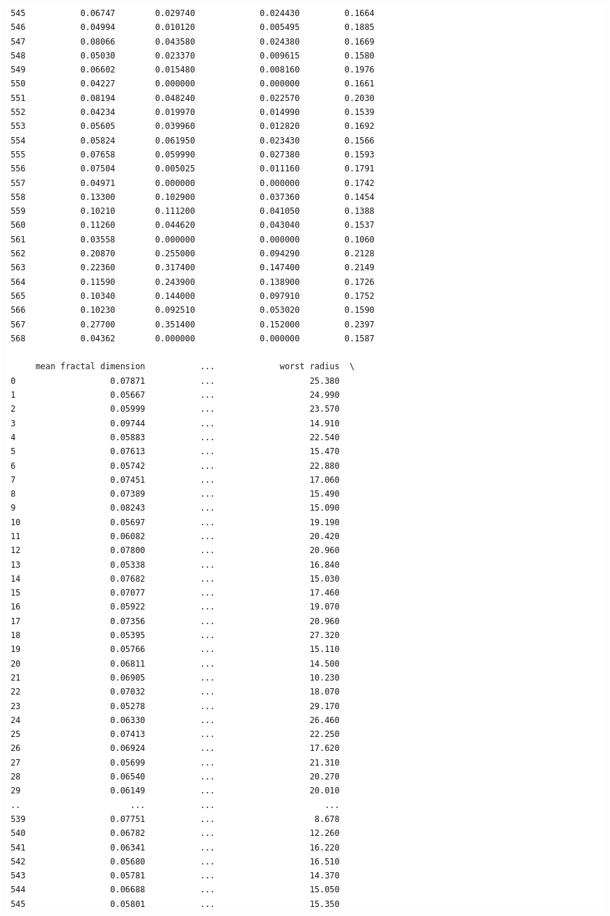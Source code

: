      545           0.06747        0.029740             0.024430         0.1664   
     546           0.04994        0.010120             0.005495         0.1885   
     547           0.08066        0.043580             0.024380         0.1669   
     548           0.05030        0.023370             0.009615         0.1580   
     549           0.06602        0.015480             0.008160         0.1976   
     550           0.04227        0.000000             0.000000         0.1661   
     551           0.08194        0.048240             0.022570         0.2030   
     552           0.04234        0.019970             0.014990         0.1539   
     553           0.05605        0.039960             0.012820         0.1692   
     554           0.05824        0.061950             0.023430         0.1566   
     555           0.07658        0.059990             0.027380         0.1593   
     556           0.07504        0.005025             0.011160         0.1791   
     557           0.04971        0.000000             0.000000         0.1742   
     558           0.13300        0.102900             0.037360         0.1454   
     559           0.10210        0.111200             0.041050         0.1388   
     560           0.11260        0.044620             0.043040         0.1537   
     561           0.03558        0.000000             0.000000         0.1060   
     562           0.20870        0.255000             0.094290         0.2128   
     563           0.22360        0.317400             0.147400         0.2149   
     564           0.11590        0.243900             0.138900         0.1726   
     565           0.10340        0.144000             0.097910         0.1752   
     566           0.10230        0.092510             0.053020         0.1590   
     567           0.27700        0.351400             0.152000         0.2397   
     568           0.04362        0.000000             0.000000         0.1587   
     
          mean fractal dimension           ...             worst radius  \
     0                   0.07871           ...                   25.380   
     1                   0.05667           ...                   24.990   
     2                   0.05999           ...                   23.570   
     3                   0.09744           ...                   14.910   
     4                   0.05883           ...                   22.540   
     5                   0.07613           ...                   15.470   
     6                   0.05742           ...                   22.880   
     7                   0.07451           ...                   17.060   
     8                   0.07389           ...                   15.490   
     9                   0.08243           ...                   15.090   
     10                  0.05697           ...                   19.190   
     11                  0.06082           ...                   20.420   
     12                  0.07800           ...                   20.960   
     13                  0.05338           ...                   16.840   
     14                  0.07682           ...                   15.030   
     15                  0.07077           ...                   17.460   
     16                  0.05922           ...                   19.070   
     17                  0.07356           ...                   20.960   
     18                  0.05395           ...                   27.320   
     19                  0.05766           ...                   15.110   
     20                  0.06811           ...                   14.500   
     21                  0.06905           ...                   10.230   
     22                  0.07032           ...                   18.070   
     23                  0.05278           ...                   29.170   
     24                  0.06330           ...                   26.460   
     25                  0.07413           ...                   22.250   
     26                  0.06924           ...                   17.620   
     27                  0.05699           ...                   21.310   
     28                  0.06540           ...                   20.270   
     29                  0.06149           ...                   20.010   
     ..                      ...           ...                      ...   
     539                 0.07751           ...                    8.678   
     540                 0.06782           ...                   12.260   
     541                 0.06341           ...                   16.220   
     542                 0.05680           ...                   16.510   
     543                 0.05781           ...                   14.370   
     544                 0.06688           ...                   15.050   
     545                 0.05801           ...                   15.350   